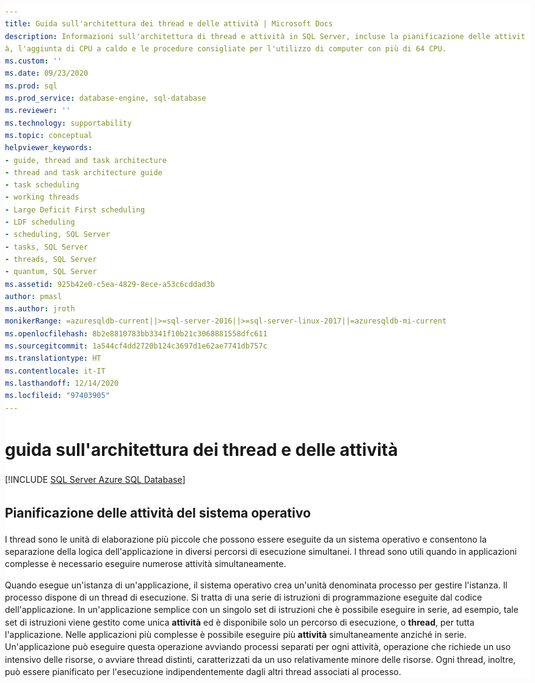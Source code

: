 ```yaml
---
title: Guida sull'architettura dei thread e delle attività | Microsoft Docs
description: Informazioni sull'architettura di thread e attività in SQL Server, incluse la pianificazione delle attività, l'aggiunta di CPU a caldo e le procedure consigliate per l'utilizzo di computer con più di 64 CPU.
ms.custom: ''
ms.date: 09/23/2020
ms.prod: sql
ms.prod_service: database-engine, sql-database
ms.reviewer: ''
ms.technology: supportability
ms.topic: conceptual
helpviewer_keywords:
- guide, thread and task architecture
- thread and task architecture guide
- task scheduling
- working threads
- Large Deficit First scheduling
- LDF scheduling
- scheduling, SQL Server
- tasks, SQL Server
- threads, SQL Server
- quantum, SQL Server
ms.assetid: 925b42e0-c5ea-4829-8ece-a53c6cddad3b
author: pmasl
ms.author: jroth
monikerRange: =azuresqldb-current||>=sql-server-2016||>=sql-server-linux-2017||=azuresqldb-mi-current
ms.openlocfilehash: 8b2e8810783bb3341f10b21c3068881558dfc611
ms.sourcegitcommit: 1a544cf4dd2720b124c3697d1e62ae7741db757c
ms.translationtype: HT
ms.contentlocale: it-IT
ms.lasthandoff: 12/14/2020
ms.locfileid: "97403905"
---
```

# <a name="thread-and-task-architecture-guide"></a>guida sull'architettura dei thread e delle attività
[!INCLUDE [SQL Server Azure SQL Database](../includes/applies-to-version/sql-asdb.md)]

## <a name="operating-system-task-scheduling"></a>Pianificazione delle attività del sistema operativo
I thread sono le unità di elaborazione più piccole che possono essere eseguite da un sistema operativo e consentono la separazione della logica dell'applicazione in diversi percorsi di esecuzione simultanei. I thread sono utili quando in applicazioni complesse è necessario eseguire numerose attività simultaneamente. 

Quando esegue un'istanza di un'applicazione, il sistema operativo crea un'unità denominata processo per gestire l'istanza. Il processo dispone di un thread di esecuzione. Si tratta di una serie di istruzioni di programmazione eseguite dal codice dell'applicazione. In un'applicazione semplice con un singolo set di istruzioni che è possibile eseguire in serie, ad esempio, tale set di istruzioni viene gestito come unica **attività** ed è disponibile solo un percorso di esecuzione, o **thread**, per tutta l'applicazione. Nelle applicazioni più complesse è possibile eseguire più **attività** simultaneamente anziché in serie. Un'applicazione può eseguire questa operazione avviando processi separati per ogni attività, operazione che richiede un uso intensivo delle risorse, o avviare thread distinti, caratterizzati da un uso relativamente minore delle risorse. Ogni thread, inoltre, può essere pianificato per l'esecuzione indipendentemente dagli altri thread associati al processo.
